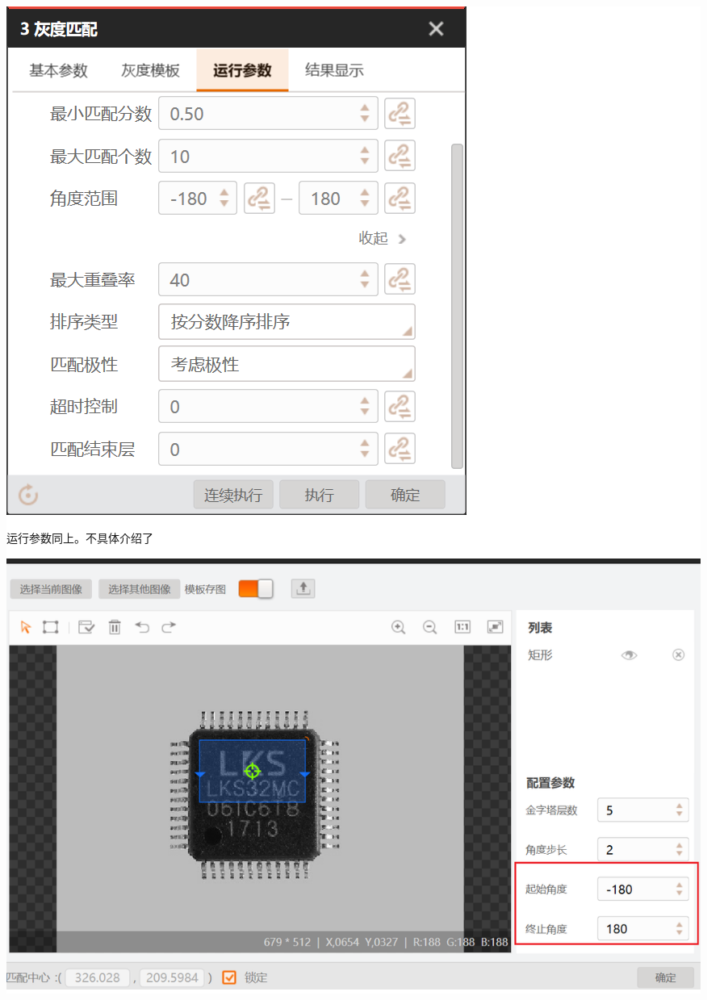 ![image-20250221152036935](./img/image-20250221152036935.png)

运行参数同上。不具体介绍了

![image-20250221152207802](./img/image-20250221152207802-1740122528586-13.png)
